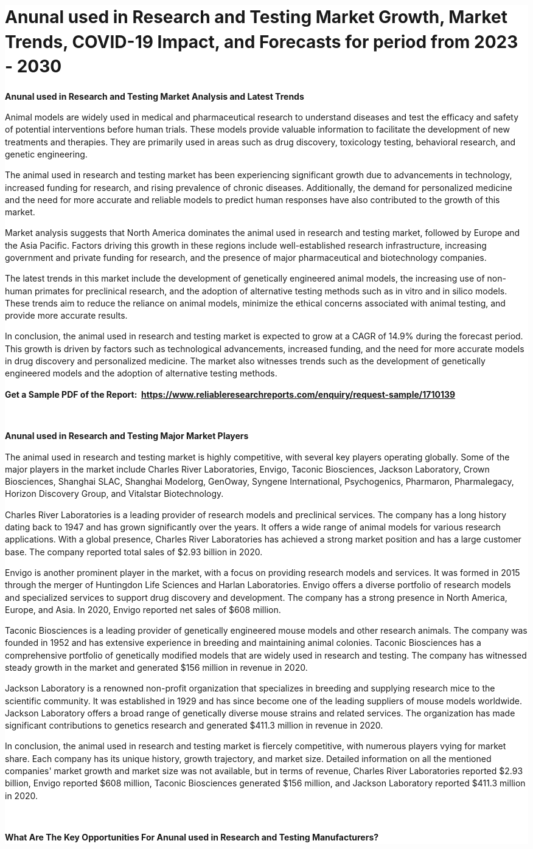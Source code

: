 <p><h1>Anunal used in Research and Testing Market Growth, Market Trends, COVID-19 Impact, and Forecasts for period from 2023 - 2030</h1></p><p><strong>Anunal used in Research and Testing Market Analysis and Latest Trends</strong></p>
<p><p>Animal models are widely used in medical and pharmaceutical research to understand diseases and test the efficacy and safety of potential interventions before human trials. These models provide valuable information to facilitate the development of new treatments and therapies. They are primarily used in areas such as drug discovery, toxicology testing, behavioral research, and genetic engineering.</p><p>The animal used in research and testing market has been experiencing significant growth due to advancements in technology, increased funding for research, and rising prevalence of chronic diseases. Additionally, the demand for personalized medicine and the need for more accurate and reliable models to predict human responses have also contributed to the growth of this market.</p><p>Market analysis suggests that North America dominates the animal used in research and testing market, followed by Europe and the Asia Pacific. Factors driving this growth in these regions include well-established research infrastructure, increasing government and private funding for research, and the presence of major pharmaceutical and biotechnology companies.</p><p>The latest trends in this market include the development of genetically engineered animal models, the increasing use of non-human primates for preclinical research, and the adoption of alternative testing methods such as in vitro and in silico models. These trends aim to reduce the reliance on animal models, minimize the ethical concerns associated with animal testing, and provide more accurate results.</p><p>In conclusion, the animal used in research and testing market is expected to grow at a CAGR of 14.9% during the forecast period. This growth is driven by factors such as technological advancements, increased funding, and the need for more accurate models in drug discovery and personalized medicine. The market also witnesses trends such as the development of genetically engineered models and the adoption of alternative testing methods.</p></p>
<p><strong>Get a Sample PDF of the Report:&nbsp; <a href="https://www.reliableresearchreports.com/enquiry/request-sample/1710139">https://www.reliableresearchreports.com/enquiry/request-sample/1710139</a></strong></p>
<p>&nbsp;</p>
<p><strong>Anunal used in Research and Testing Major Market Players</strong></p>
<p><p>The animal used in research and testing market is highly competitive, with several key players operating globally. Some of the major players in the market include Charles River Laboratories, Envigo, Taconic Biosciences, Jackson Laboratory, Crown Biosciences, Shanghai SLAC, Shanghai Modelorg, GenOway, Syngene International, Psychogenics, Pharmaron, Pharmalegacy, Horizon Discovery Group, and Vitalstar Biotechnology.</p><p>Charles River Laboratories is a leading provider of research models and preclinical services. The company has a long history dating back to 1947 and has grown significantly over the years. It offers a wide range of animal models for various research applications. With a global presence, Charles River Laboratories has achieved a strong market position and has a large customer base. The company reported total sales of $2.93 billion in 2020.</p><p>Envigo is another prominent player in the market, with a focus on providing research models and services. It was formed in 2015 through the merger of Huntingdon Life Sciences and Harlan Laboratories. Envigo offers a diverse portfolio of research models and specialized services to support drug discovery and development. The company has a strong presence in North America, Europe, and Asia. In 2020, Envigo reported net sales of $608 million.</p><p>Taconic Biosciences is a leading provider of genetically engineered mouse models and other research animals. The company was founded in 1952 and has extensive experience in breeding and maintaining animal colonies. Taconic Biosciences has a comprehensive portfolio of genetically modified models that are widely used in research and testing. The company has witnessed steady growth in the market and generated $156 million in revenue in 2020.</p><p>Jackson Laboratory is a renowned non-profit organization that specializes in breeding and supplying research mice to the scientific community. It was established in 1929 and has since become one of the leading suppliers of mouse models worldwide. Jackson Laboratory offers a broad range of genetically diverse mouse strains and related services. The organization has made significant contributions to genetics research and generated $411.3 million in revenue in 2020.</p><p>In conclusion, the animal used in research and testing market is fiercely competitive, with numerous players vying for market share. Each company has its unique history, growth trajectory, and market size. Detailed information on all the mentioned companies' market growth and market size was not available, but in terms of revenue, Charles River Laboratories reported $2.93 billion, Envigo reported $608 million, Taconic Biosciences generated $156 million, and Jackson Laboratory reported $411.3 million in 2020.</p></p>
<p>&nbsp;</p>
<p><strong>What Are The Key Opportunities For Anunal used in Research and Testing Manufacturers?</strong></p>